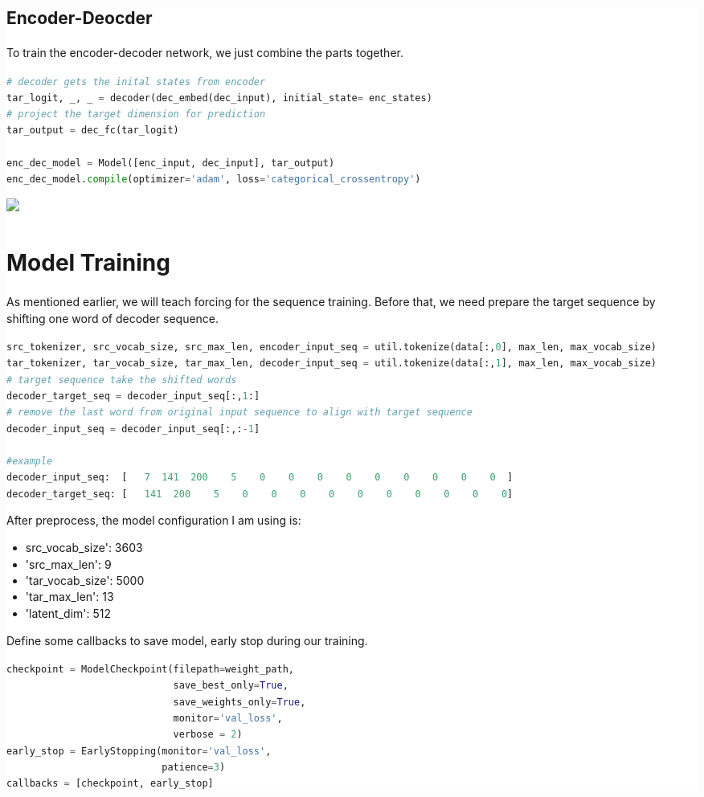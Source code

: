 
## Encoder-Deocder

To train the encoder-decoder network, we just combine the parts together.

```python
# decoder gets the inital states from encoder
tar_logit, _, _ = decoder(dec_embed(dec_input), initial_state= enc_states)
# project the target dimension for prediction
tar_output = dec_fc(tar_logit)

enc_dec_model = Model([enc_input, dec_input], tar_output)
enc_dec_model.compile(optimizer='adam', loss='categorical_crossentropy')
```

![](https://raw.githubusercontent.com/6chaoran/nlp/master/nmt/image/encoder_decoder_model_layout.png)

# Model Training

As mentioned earlier, we will teach forcing for the sequence training. Before that, we need prepare the target sequence by shifting one word of decoder sequence. 

```python
src_tokenizer, src_vocab_size, src_max_len, encoder_input_seq = util.tokenize(data[:,0], max_len, max_vocab_size)
tar_tokenizer, tar_vocab_size, tar_max_len, decoder_input_seq = util.tokenize(data[:,1], max_len, max_vocab_size)
# target sequence take the shifted words
decoder_target_seq = decoder_input_seq[:,1:]
# remove the last word from original input sequence to align with target sequence
decoder_input_seq = decoder_input_seq[:,:-1]

#example
decoder_input_seq:  [   7  141  200    5    0    0    0    0    0    0    0    0    0  ]
decoder_target_seq: [   141  200    5    0    0    0    0    0    0    0    0    0    0]
```

After preprocess, the model configuration I am using is:

 * src_vocab_size': 3603
 * 'src_max_len': 9
 * 'tar_vocab_size': 5000
 * 'tar_max_len': 13
 * 'latent_dim': 512

Define some callbacks to save model, early stop during our training.

```python
checkpoint = ModelCheckpoint(filepath=weight_path, 
                             save_best_only=True, 
                             save_weights_only=True, 
                             monitor='val_loss', 
                             verbose = 2)
early_stop = EarlyStopping(monitor='val_loss', 
                           patience=3)
callbacks = [checkpoint, early_stop]
```
